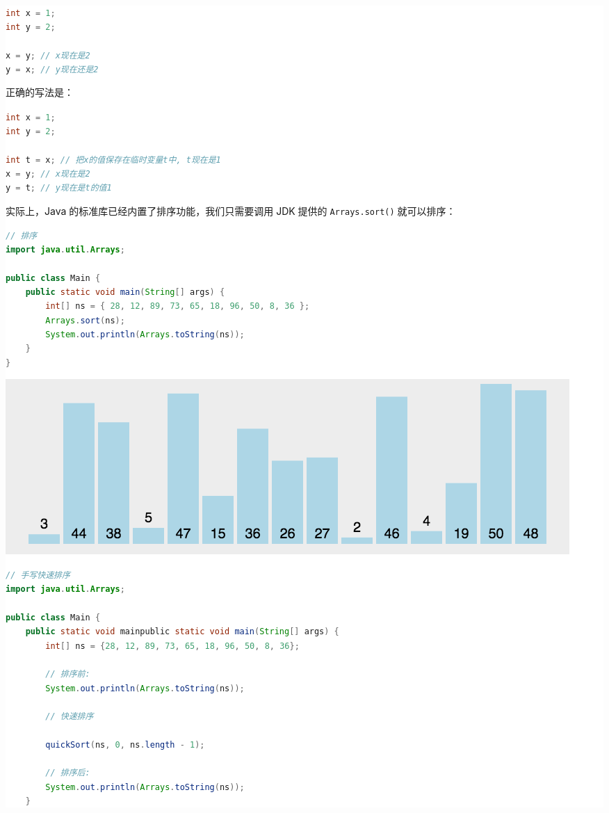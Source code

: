 ```java
int x = 1;
int y = 2;

x = y; // x现在是2
y = x; // y现在还是2
```

正确的写法是：

```java
int x = 1;
int y = 2;

int t = x; // 把x的值保存在临时变量t中, t现在是1
x = y; // x现在是2
y = t; // y现在是t的值1
```

实际上，Java 的标准库已经内置了排序功能，我们只需要调用 JDK 提供的 `Arrays.sort()` 就可以排序：

```java
// 排序
import java.util.Arrays;

public class Main {
    public static void main(String[] args) {
        int[] ns = { 28, 12, 89, 73, 65, 18, 96, 50, 8, 36 };
        Arrays.sort(ns);
        System.out.println(Arrays.toString(ns));
    }
}
```


![快速排序](assets/Sort7.gif)

```java
// 手写快速排序
import java.util.Arrays;

public class Main {
    public static void mainpublic static void main(String[] args) {
        int[] ns = {28, 12, 89, 73, 65, 18, 96, 50, 8, 36};

        // 排序前:
        System.out.println(Arrays.toString(ns));

        // 快速排序

        quickSort(ns, 0, ns.length - 1);

        // 排序后:
        System.out.println(Arrays.toString(ns));
    }
```